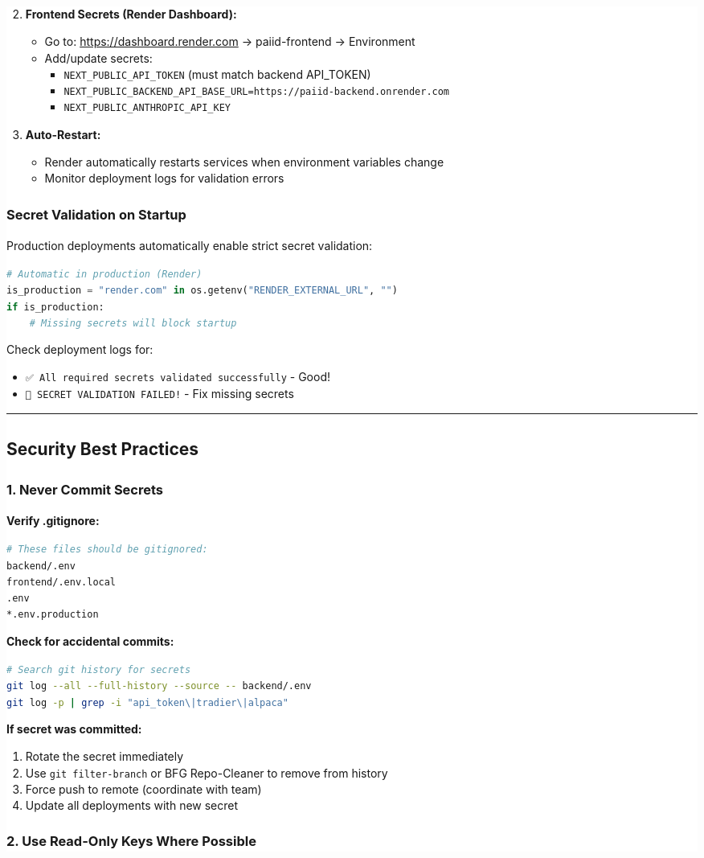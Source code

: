 2. **Frontend Secrets (Render Dashboard):**
   - Go to: https://dashboard.render.com → paiid-frontend → Environment
   - Add/update secrets:
     - `NEXT_PUBLIC_API_TOKEN` (must match backend API_TOKEN)
     - `NEXT_PUBLIC_BACKEND_API_BASE_URL=https://paiid-backend.onrender.com`
     - `NEXT_PUBLIC_ANTHROPIC_API_KEY`

3. **Auto-Restart:**
   - Render automatically restarts services when environment variables change
   - Monitor deployment logs for validation errors

### Secret Validation on Startup

Production deployments automatically enable strict secret validation:

```python
# Automatic in production (Render)
is_production = "render.com" in os.getenv("RENDER_EXTERNAL_URL", "")
if is_production:
    # Missing secrets will block startup
```

Check deployment logs for:
- `✅ All required secrets validated successfully` - Good!
- `🚨 SECRET VALIDATION FAILED!` - Fix missing secrets

---

## Security Best Practices

### 1. Never Commit Secrets

**Verify .gitignore:**
```bash
# These files should be gitignored:
backend/.env
frontend/.env.local
.env
*.env.production
```

**Check for accidental commits:**
```bash
# Search git history for secrets
git log --all --full-history --source -- backend/.env
git log -p | grep -i "api_token\|tradier\|alpaca"
```

**If secret was committed:**
1. Rotate the secret immediately
2. Use `git filter-branch` or BFG Repo-Cleaner to remove from history
3. Force push to remote (coordinate with team)
4. Update all deployments with new secret

### 2. Use Read-Only Keys Where Possible
